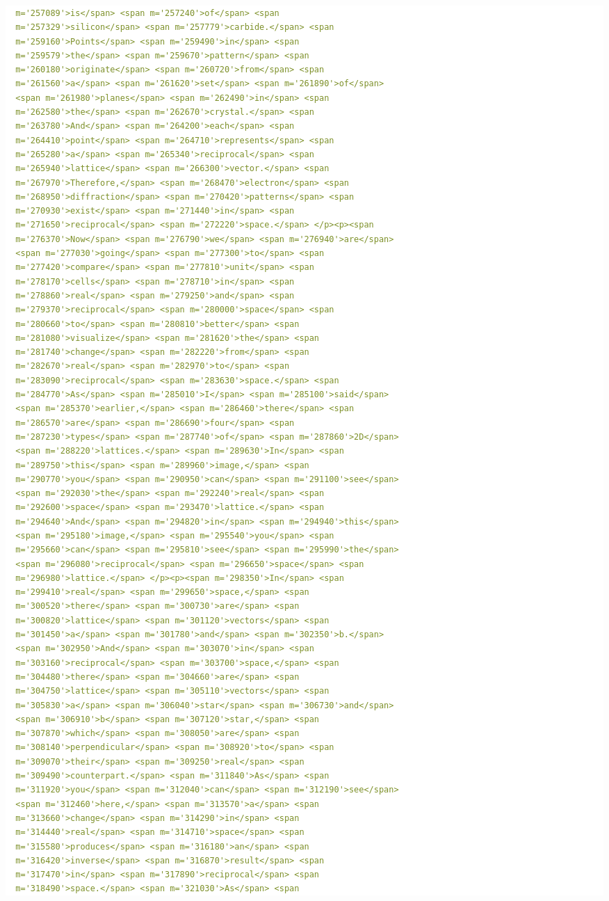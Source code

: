 ```yaml
  m='257089'>is</span> <span m='257240'>of</span> <span
  m='257329'>silicon</span> <span m='257779'>carbide.</span> <span
  m='259160'>Points</span> <span m='259490'>in</span> <span
  m='259579'>the</span> <span m='259670'>pattern</span> <span
  m='260180'>originate</span> <span m='260720'>from</span> <span
  m='261560'>a</span> <span m='261620'>set</span> <span m='261890'>of</span>
  <span m='261980'>planes</span> <span m='262490'>in</span> <span
  m='262580'>the</span> <span m='262670'>crystal.</span> <span
  m='263780'>And</span> <span m='264200'>each</span> <span
  m='264410'>point</span> <span m='264710'>represents</span> <span
  m='265280'>a</span> <span m='265340'>reciprocal</span> <span
  m='265940'>lattice</span> <span m='266300'>vector.</span> <span
  m='267970'>Therefore,</span> <span m='268470'>electron</span> <span
  m='268950'>diffraction</span> <span m='270420'>patterns</span> <span
  m='270930'>exist</span> <span m='271440'>in</span> <span
  m='271650'>reciprocal</span> <span m='272220'>space.</span> </p><p><span
  m='276370'>Now</span> <span m='276790'>we</span> <span m='276940'>are</span>
  <span m='277030'>going</span> <span m='277300'>to</span> <span
  m='277420'>compare</span> <span m='277810'>unit</span> <span
  m='278170'>cells</span> <span m='278710'>in</span> <span
  m='278860'>real</span> <span m='279250'>and</span> <span
  m='279370'>reciprocal</span> <span m='280000'>space</span> <span
  m='280660'>to</span> <span m='280810'>better</span> <span
  m='281080'>visualize</span> <span m='281620'>the</span> <span
  m='281740'>change</span> <span m='282220'>from</span> <span
  m='282670'>real</span> <span m='282970'>to</span> <span
  m='283090'>reciprocal</span> <span m='283630'>space.</span> <span
  m='284770'>As</span> <span m='285010'>I</span> <span m='285100'>said</span>
  <span m='285370'>earlier,</span> <span m='286460'>there</span> <span
  m='286570'>are</span> <span m='286690'>four</span> <span
  m='287230'>types</span> <span m='287740'>of</span> <span m='287860'>2D</span>
  <span m='288220'>lattices.</span> <span m='289630'>In</span> <span
  m='289750'>this</span> <span m='289960'>image,</span> <span
  m='290770'>you</span> <span m='290950'>can</span> <span m='291100'>see</span>
  <span m='292030'>the</span> <span m='292240'>real</span> <span
  m='292600'>space</span> <span m='293470'>lattice.</span> <span
  m='294640'>And</span> <span m='294820'>in</span> <span m='294940'>this</span>
  <span m='295180'>image,</span> <span m='295540'>you</span> <span
  m='295660'>can</span> <span m='295810'>see</span> <span m='295990'>the</span>
  <span m='296080'>reciprocal</span> <span m='296650'>space</span> <span
  m='296980'>lattice.</span> </p><p><span m='298350'>In</span> <span
  m='299410'>real</span> <span m='299650'>space,</span> <span
  m='300520'>there</span> <span m='300730'>are</span> <span
  m='300820'>lattice</span> <span m='301120'>vectors</span> <span
  m='301450'>a</span> <span m='301780'>and</span> <span m='302350'>b.</span>
  <span m='302950'>And</span> <span m='303070'>in</span> <span
  m='303160'>reciprocal</span> <span m='303700'>space,</span> <span
  m='304480'>there</span> <span m='304660'>are</span> <span
  m='304750'>lattice</span> <span m='305110'>vectors</span> <span
  m='305830'>a</span> <span m='306040'>star</span> <span m='306730'>and</span>
  <span m='306910'>b</span> <span m='307120'>star,</span> <span
  m='307870'>which</span> <span m='308050'>are</span> <span
  m='308140'>perpendicular</span> <span m='308920'>to</span> <span
  m='309070'>their</span> <span m='309250'>real</span> <span
  m='309490'>counterpart.</span> <span m='311840'>As</span> <span
  m='311920'>you</span> <span m='312040'>can</span> <span m='312190'>see</span>
  <span m='312460'>here,</span> <span m='313570'>a</span> <span
  m='313660'>change</span> <span m='314290'>in</span> <span
  m='314440'>real</span> <span m='314710'>space</span> <span
  m='315580'>produces</span> <span m='316180'>an</span> <span
  m='316420'>inverse</span> <span m='316870'>result</span> <span
  m='317470'>in</span> <span m='317890'>reciprocal</span> <span
  m='318490'>space.</span> <span m='321030'>As</span> <span
```